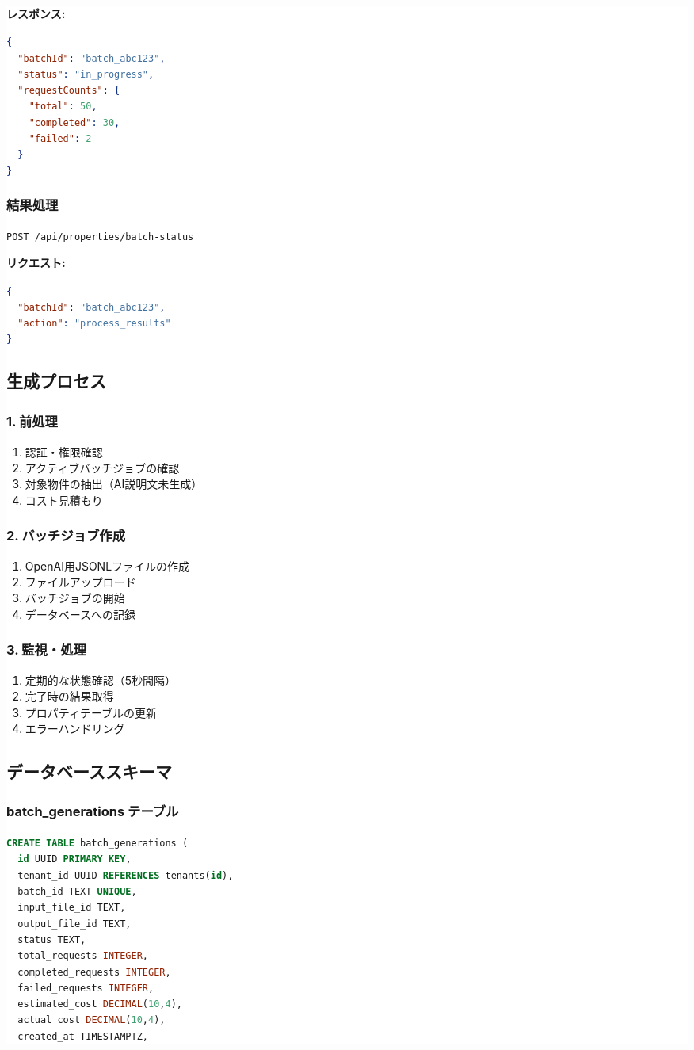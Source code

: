 **レスポンス:**
```json
{
  "batchId": "batch_abc123",
  "status": "in_progress",
  "requestCounts": {
    "total": 50,
    "completed": 30,
    "failed": 2
  }
}
```

### 結果処理
```
POST /api/properties/batch-status
```

**リクエスト:**
```json
{
  "batchId": "batch_abc123",
  "action": "process_results"
}
```

## 生成プロセス

### 1. 前処理
1. 認証・権限確認
2. アクティブバッチジョブの確認
3. 対象物件の抽出（AI説明文未生成）
4. コスト見積もり

### 2. バッチジョブ作成
1. OpenAI用JSONLファイルの作成
2. ファイルアップロード
3. バッチジョブの開始
4. データベースへの記録

### 3. 監視・処理
1. 定期的な状態確認（5秒間隔）
2. 完了時の結果取得
3. プロパティテーブルの更新
4. エラーハンドリング

## データベーススキーマ

### batch_generations テーブル
```sql
CREATE TABLE batch_generations (
  id UUID PRIMARY KEY,
  tenant_id UUID REFERENCES tenants(id),
  batch_id TEXT UNIQUE,
  input_file_id TEXT,
  output_file_id TEXT,
  status TEXT,
  total_requests INTEGER,
  completed_requests INTEGER,
  failed_requests INTEGER,
  estimated_cost DECIMAL(10,4),
  actual_cost DECIMAL(10,4),
  created_at TIMESTAMPTZ,
```